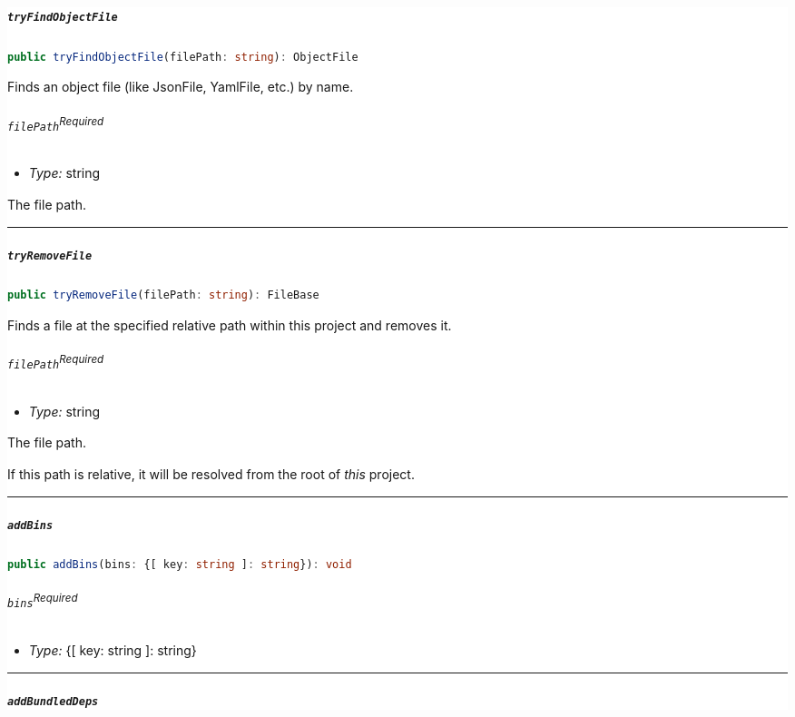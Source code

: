 
##### `tryFindObjectFile` <a name="tryFindObjectFile" id="@cdk-att/projen-awscdk-construct.AwsCdkConstructLibrary.tryFindObjectFile"></a>

```typescript
public tryFindObjectFile(filePath: string): ObjectFile
```

Finds an object file (like JsonFile, YamlFile, etc.) by name.

###### `filePath`<sup>Required</sup> <a name="filePath" id="@cdk-att/projen-awscdk-construct.AwsCdkConstructLibrary.tryFindObjectFile.parameter.filePath"></a>

- *Type:* string

The file path.

---

##### `tryRemoveFile` <a name="tryRemoveFile" id="@cdk-att/projen-awscdk-construct.AwsCdkConstructLibrary.tryRemoveFile"></a>

```typescript
public tryRemoveFile(filePath: string): FileBase
```

Finds a file at the specified relative path within this project and removes it.

###### `filePath`<sup>Required</sup> <a name="filePath" id="@cdk-att/projen-awscdk-construct.AwsCdkConstructLibrary.tryRemoveFile.parameter.filePath"></a>

- *Type:* string

The file path.

If this path is relative, it will be
resolved from the root of _this_ project.

---

##### `addBins` <a name="addBins" id="@cdk-att/projen-awscdk-construct.AwsCdkConstructLibrary.addBins"></a>

```typescript
public addBins(bins: {[ key: string ]: string}): void
```

###### `bins`<sup>Required</sup> <a name="bins" id="@cdk-att/projen-awscdk-construct.AwsCdkConstructLibrary.addBins.parameter.bins"></a>

- *Type:* {[ key: string ]: string}

---

##### `addBundledDeps` <a name="addBundledDeps" id="@cdk-att/projen-awscdk-construct.AwsCdkConstructLibrary.addBundledDeps"></a>
